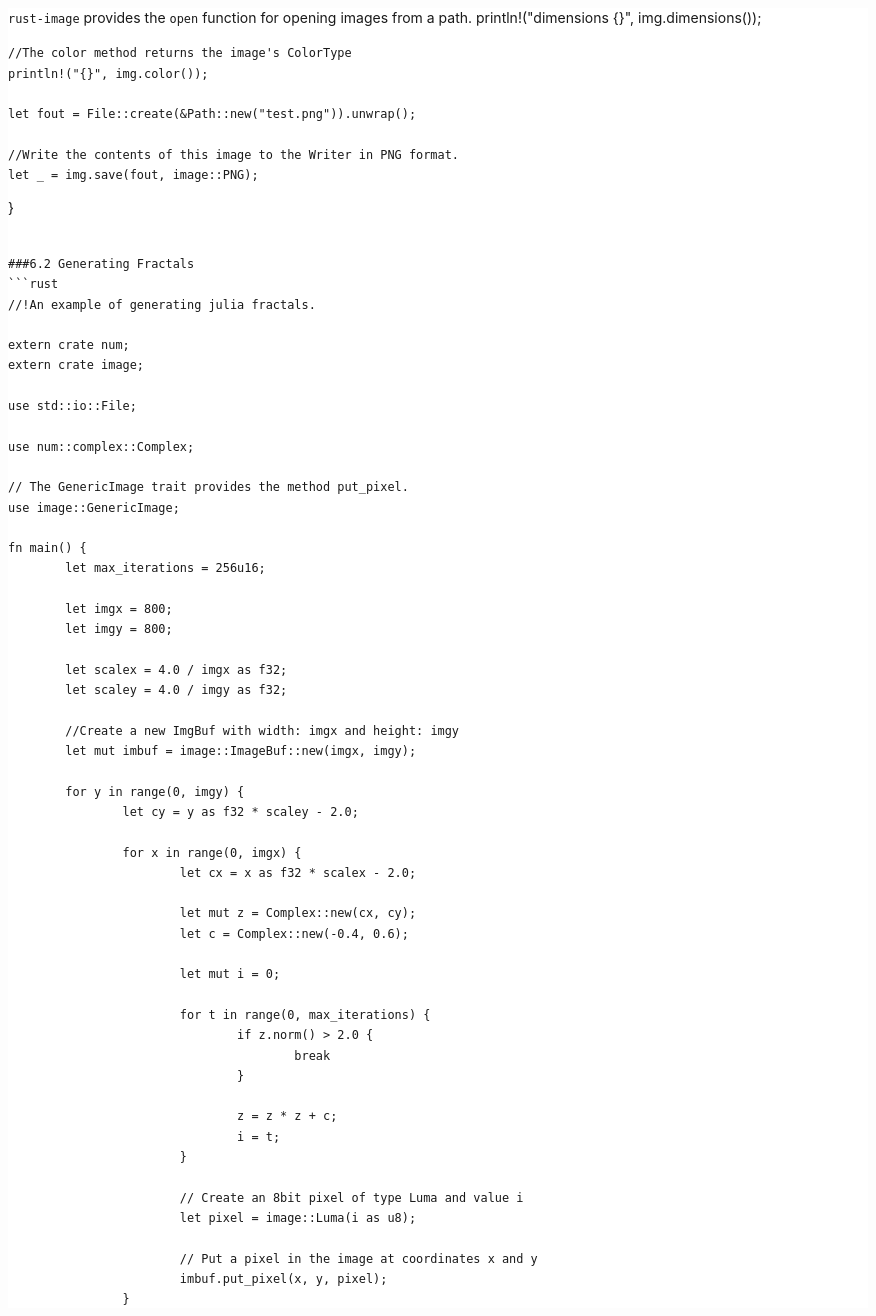 ```rust-image``` provides the ```open``` function for opening images from a path.
    println!("dimensions {}", img.dimensions());

    //The color method returns the image's ColorType
    println!("{}", img.color());

    let fout = File::create(&Path::new("test.png")).unwrap();

    //Write the contents of this image to the Writer in PNG format.
    let _ = img.save(fout, image::PNG);
}
```

###6.2 Generating Fractals
```rust
//!An example of generating julia fractals.

extern crate num;
extern crate image;

use std::io::File;

use num::complex::Complex;

// The GenericImage trait provides the method put_pixel.
use image::GenericImage;

fn main() {
        let max_iterations = 256u16;

        let imgx = 800;
        let imgy = 800;

        let scalex = 4.0 / imgx as f32;
        let scaley = 4.0 / imgy as f32;

        //Create a new ImgBuf with width: imgx and height: imgy
        let mut imbuf = image::ImageBuf::new(imgx, imgy);

        for y in range(0, imgy) {
                let cy = y as f32 * scaley - 2.0;

                for x in range(0, imgx) {
                        let cx = x as f32 * scalex - 2.0;

                        let mut z = Complex::new(cx, cy);
                        let c = Complex::new(-0.4, 0.6);

                        let mut i = 0;

                        for t in range(0, max_iterations) {
                                if z.norm() > 2.0 {
                                        break
                                }

                                z = z * z + c;
                                i = t;
                        }

                        // Create an 8bit pixel of type Luma and value i
                        let pixel = image::Luma(i as u8);

                        // Put a pixel in the image at coordinates x and y
                        imbuf.put_pixel(x, y, pixel);
                }
```
